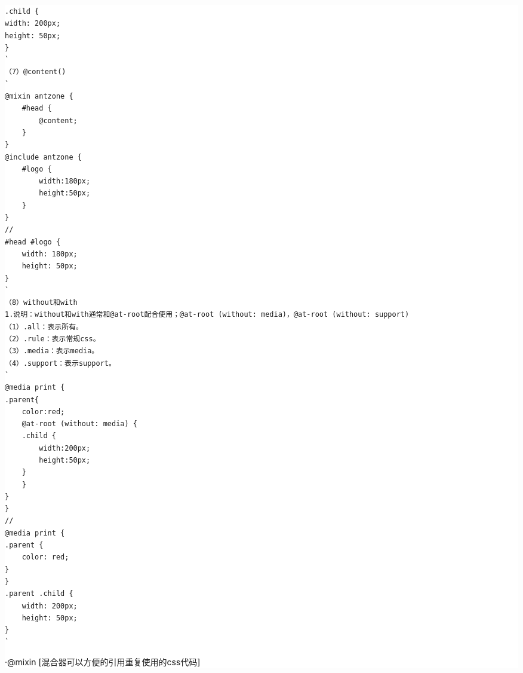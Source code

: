 	.child {
	width: 200px;
	height: 50px; 
	}	
	`	
	（7）@content()
	`
	@mixin antzone {
		#head {
			@content;
		}
	}
	@include antzone {
		#logo {
			width:180px;
			height:50px;
		}
	}
	//
	#head #logo {
		width: 180px;
		height: 50px; 
	}
	`	
	（8）without和with
	1.说明：without和with通常和@at-root配合使用；@at-root (without: media)，@at-root (without: support)
	（1）.all：表示所有。
	（2）.rule：表示常规css。
	（3）.media：表示media。
	（4）.support：表示support。
	`
	@media print {
	.parent{
		color:red;
		@at-root (without: media) {
		.child {
			width:200px;
			height:50px;
		} 
		}
	}
	}
	//
	@media print {
	.parent {
		color: red; 
	} 
	}
	.parent .child {
		width: 200px;
		height: 50px; 
	}
	`
·@mixin [混合器可以方便的引用重复使用的css代码]
